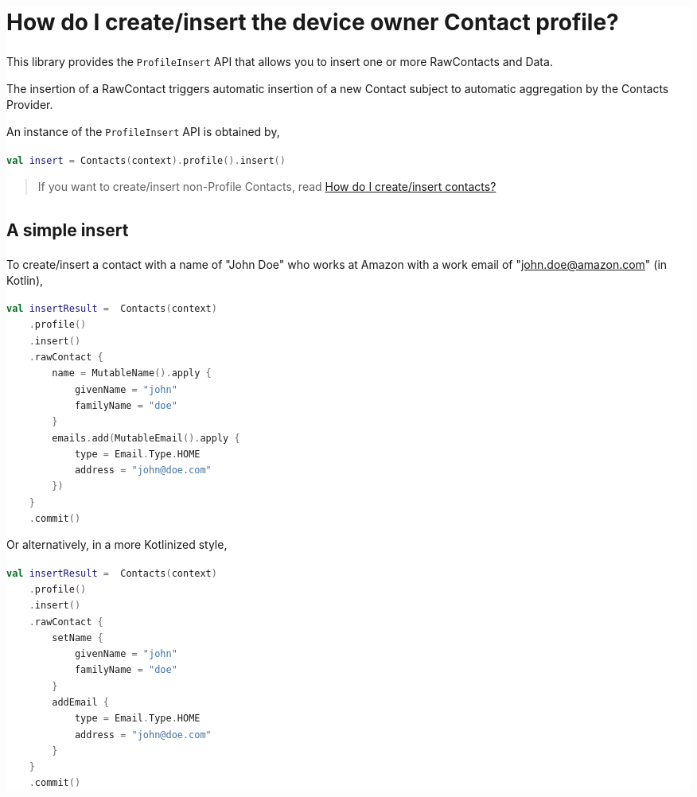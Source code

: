 # How do I create/insert the device owner Contact profile?

This library provides the `ProfileInsert` API that allows you to insert one or more RawContacts and 
Data. 

The insertion of a RawContact triggers automatic insertion of a new Contact subject to automatic
aggregation by the Contacts Provider.

An instance of the `ProfileInsert` API is obtained by,

```kotlin
val insert = Contacts(context).profile().insert()
```

> If you want to create/insert non-Profile Contacts, read [How do I create/insert contacts?](/howto/howto-insert-contacts.md)

## A simple insert

To create/insert a contact with a name of "John Doe" who works at Amazon with a work email of
"john.doe@amazon.com" (in Kotlin),

```kotlin
val insertResult =  Contacts(context)
    .profile()
    .insert()
    .rawContact {
        name = MutableName().apply {
            givenName = "john"
            familyName = "doe"
        }
        emails.add(MutableEmail().apply {
            type = Email.Type.HOME
            address = "john@doe.com"
        })
    }
    .commit()
```

Or alternatively, in a more Kotlinized style,

```kotlin
val insertResult =  Contacts(context)
    .profile()
    .insert()
    .rawContact {
        setName {
            givenName = "john"
            familyName = "doe"
        }
        addEmail {
            type = Email.Type.HOME
            address = "john@doe.com"
        }
    }
    .commit()
```
